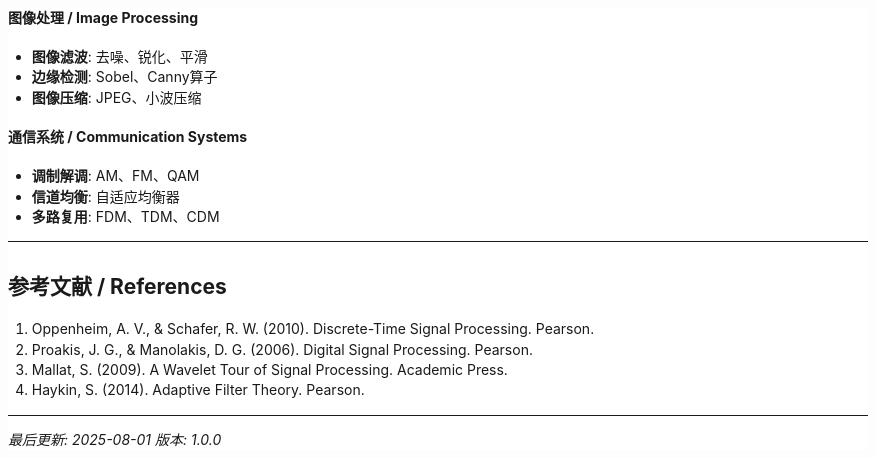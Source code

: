 #### 图像处理 / Image Processing

- **图像滤波**: 去噪、锐化、平滑
- **边缘检测**: Sobel、Canny算子
- **图像压缩**: JPEG、小波压缩

#### 通信系统 / Communication Systems

- **调制解调**: AM、FM、QAM
- **信道均衡**: 自适应均衡器
- **多路复用**: FDM、TDM、CDM

---

## 参考文献 / References

1. Oppenheim, A. V., & Schafer, R. W. (2010). Discrete-Time Signal Processing. Pearson.
2. Proakis, J. G., & Manolakis, D. G. (2006). Digital Signal Processing. Pearson.
3. Mallat, S. (2009). A Wavelet Tour of Signal Processing. Academic Press.
4. Haykin, S. (2014). Adaptive Filter Theory. Pearson.

---

*最后更新: 2025-08-01*
*版本: 1.0.0*
